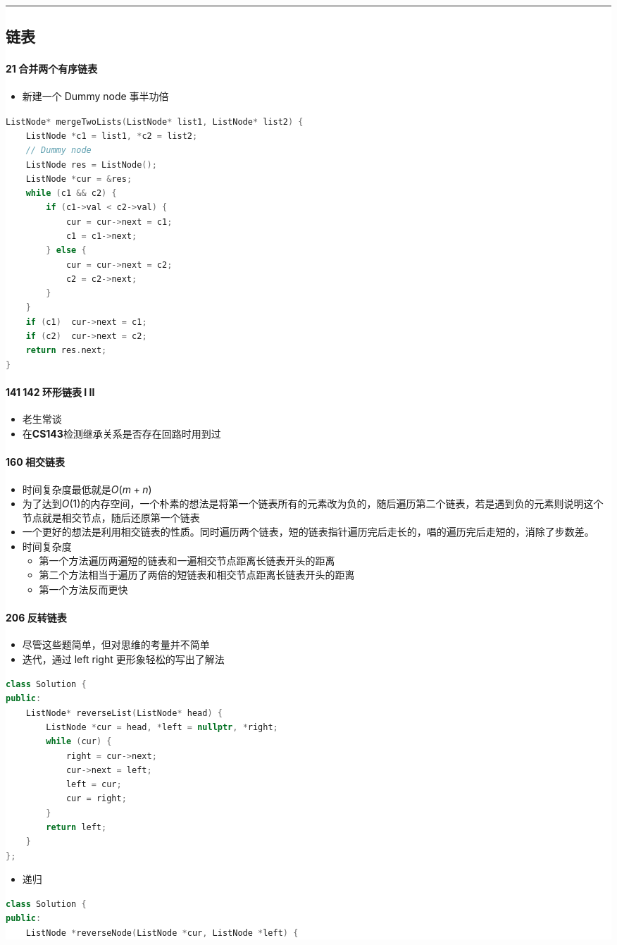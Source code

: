 

---

## 链表

#### 21 合并两个有序链表
- 新建一个 Dummy node 事半功倍
```cpp
ListNode* mergeTwoLists(ListNode* list1, ListNode* list2) {
    ListNode *c1 = list1, *c2 = list2;
    // Dummy node
    ListNode res = ListNode();
    ListNode *cur = &res;
    while (c1 && c2) {
        if (c1->val < c2->val) {
            cur = cur->next = c1;
            c1 = c1->next;
        } else {
            cur = cur->next = c2;
            c2 = c2->next;
        }
    }
    if (c1)  cur->next = c1;
    if (c2)  cur->next = c2;
    return res.next;
}
```

#### 141 142 环形链表 I II
- 老生常谈
- 在**CS143**检测继承关系是否存在回路时用到过

#### 160 相交链表
- 时间复杂度最低就是$O(m+n)$
- 为了达到$O(1)$的内存空间，一个朴素的想法是将第一个链表所有的元素改为负的，随后遍历第二个链表，若是遇到负的元素则说明这个节点就是相交节点，随后还原第一个链表
- 一个更好的想法是利用相交链表的性质。同时遍历两个链表，短的链表指针遍历完后走长的，唱的遍历完后走短的，消除了步数差。
- 时间复杂度
    - 第一个方法遍历两遍短的链表和一遍相交节点距离长链表开头的距离
    - 第二个方法相当于遍历了两倍的短链表和相交节点距离长链表开头的距离
    - 第一个方法反而更快

#### 206 反转链表
- 尽管这些题简单，但对思维的考量并不简单
- 迭代，通过 left right 更形象轻松的写出了解法
```cpp
class Solution {
public:
    ListNode* reverseList(ListNode* head) {
        ListNode *cur = head, *left = nullptr, *right;
        while (cur) {
            right = cur->next;
            cur->next = left;
            left = cur;
            cur = right;
        }
        return left;
    }
};
```
- 递归
```cpp
class Solution {
public:
    ListNode *reverseNode(ListNode *cur, ListNode *left) {
```